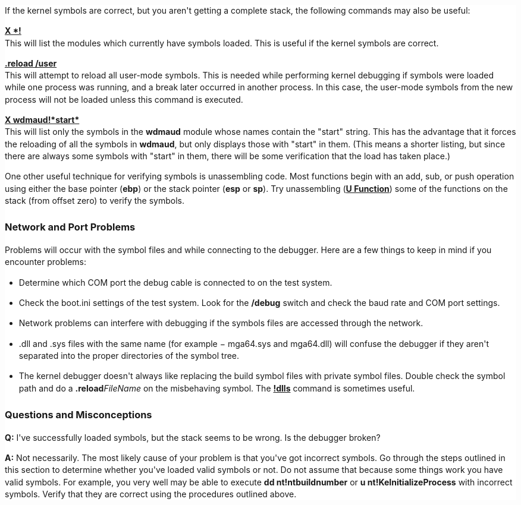 If the kernel symbols are correct, but you aren't getting a complete stack, the following commands may also be useful:

<span id="X___"></span><span id="x___"></span>[**X \*!**](https://msdn.microsoft.com/library/windows/hardware/ff561506)  
This will list the modules which currently have symbols loaded. This is useful if the kernel symbols are correct.

<span id=".RELOAD__USER"></span>[**.reload /user**](https://msdn.microsoft.com/library/windows/hardware/ff564805)  
This will attempt to reload all user-mode symbols. This is needed while performing kernel debugging if symbols were loaded while one process was running, and a break later occurred in another process. In this case, the user-mode symbols from the new process will not be loaded unless this command is executed.

<span id="X_wdmaud__start_"></span><span id="x_wdmaud__start_"></span><span id="X_WDMAUD__START_"></span>[**X wdmaud!\*start\***](https://msdn.microsoft.com/library/windows/hardware/ff561506)  
This will list only the symbols in the **wdmaud** module whose names contain the "start" string. This has the advantage that it forces the reloading of all the symbols in **wdmaud**, but only displays those with "start" in them. (This means a shorter listing, but since there are always some symbols with "start" in them, there will be some verification that the load has taken place.)

One other useful technique for verifying symbols is unassembling code. Most functions begin with an add, sub, or push operation using either the base pointer (**ebp**) or the stack pointer (**esp** or **sp**). Try unassembling ([**U Function**](https://msdn.microsoft.com/library/windows/hardware/ff560235)) some of the functions on the stack (from offset zero) to verify the symbols.

### <span id="network_and_port_problems"></span><span id="NETWORK_AND_PORT_PROBLEMS"></span>Network and Port Problems

Problems will occur with the symbol files and while connecting to the debugger. Here are a few things to keep in mind if you encounter problems:

-   Determine which COM port the debug cable is connected to on the test system.

-   Check the boot.ini settings of the test system. Look for the **/debug** switch and check the baud rate and COM port settings.

-   Network problems can interfere with debugging if the symbols files are accessed through the network.

-   .dll and .sys files with the same name (for example − mga64.sys and mga64.dll) will confuse the debugger if they aren't separated into the proper directories of the symbol tree.

-   The kernel debugger doesn't always like replacing the build symbol files with private symbol files. Double check the symbol path and do a **.reload***FileName* on the misbehaving symbol. The [**!dlls**](https://msdn.microsoft.com/library/windows/hardware/ff562365) command is sometimes useful.

### <span id="questions_and_misconceptions"></span><span id="QUESTIONS_AND_MISCONCEPTIONS"></span>Questions and Misconceptions

**Q:** I've successfully loaded symbols, but the stack seems to be wrong. Is the debugger broken?

**A:** Not necessarily. The most likely cause of your problem is that you've got incorrect symbols. Go through the steps outlined in this section to determine whether you've loaded valid symbols or not. Do not assume that because some things work you have valid symbols. For example, you very well may be able to execute **dd nt!ntbuildnumber** or **u nt!KeInitializeProcess** with incorrect symbols. Verify that they are correct using the procedures outlined above.
